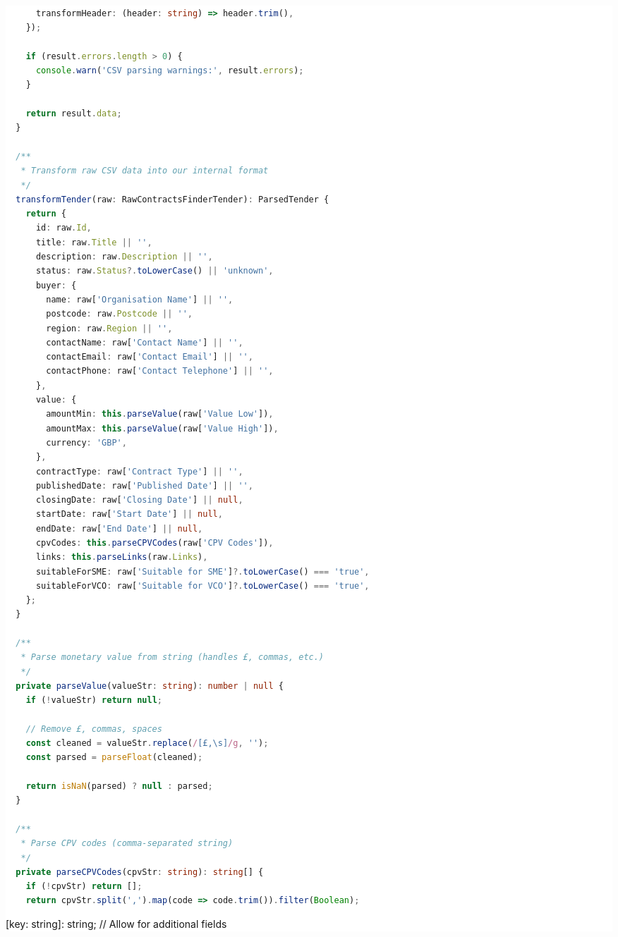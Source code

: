 ```typescript
      transformHeader: (header: string) => header.trim(),
    });

    if (result.errors.length > 0) {
      console.warn('CSV parsing warnings:', result.errors);
    }

    return result.data;
  }

  /**
   * Transform raw CSV data into our internal format
   */
  transformTender(raw: RawContractsFinderTender): ParsedTender {
    return {
      id: raw.Id,
      title: raw.Title || '',
      description: raw.Description || '',
      status: raw.Status?.toLowerCase() || 'unknown',
      buyer: {
        name: raw['Organisation Name'] || '',
        postcode: raw.Postcode || '',
        region: raw.Region || '',
        contactName: raw['Contact Name'] || '',
        contactEmail: raw['Contact Email'] || '',
        contactPhone: raw['Contact Telephone'] || '',
      },
      value: {
        amountMin: this.parseValue(raw['Value Low']),
        amountMax: this.parseValue(raw['Value High']),
        currency: 'GBP',
      },
      contractType: raw['Contract Type'] || '',
      publishedDate: raw['Published Date'] || '',
      closingDate: raw['Closing Date'] || null,
      startDate: raw['Start Date'] || null,
      endDate: raw['End Date'] || null,
      cpvCodes: this.parseCPVCodes(raw['CPV Codes']),
      links: this.parseLinks(raw.Links),
      suitableForSME: raw['Suitable for SME']?.toLowerCase() === 'true',
      suitableForVCO: raw['Suitable for VCO']?.toLowerCase() === 'true',
    };
  }

  /**
   * Parse monetary value from string (handles £, commas, etc.)
   */
  private parseValue(valueStr: string): number | null {
    if (!valueStr) return null;
    
    // Remove £, commas, spaces
    const cleaned = valueStr.replace(/[£,\s]/g, '');
    const parsed = parseFloat(cleaned);
    
    return isNaN(parsed) ? null : parsed;
  }

  /**
   * Parse CPV codes (comma-separated string)
   */
  private parseCPVCodes(cpvStr: string): string[] {
    if (!cpvStr) return [];
    return cpvStr.split(',').map(code => code.trim()).filter(Boolean);
```

  [key: string]: string; // Allow for additional fields
